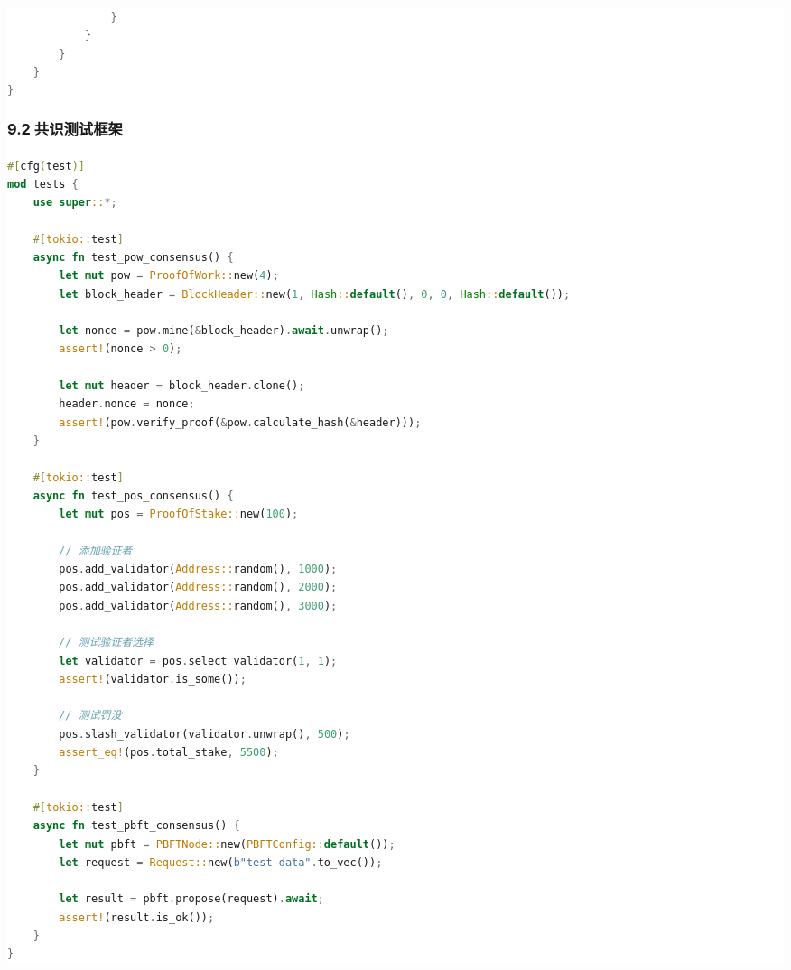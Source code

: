 ```rust
                }
            }
        }
    }
}
```

### 9.2 共识测试框架

```rust
#[cfg(test)]
mod tests {
    use super::*;
    
    #[tokio::test]
    async fn test_pow_consensus() {
        let mut pow = ProofOfWork::new(4);
        let block_header = BlockHeader::new(1, Hash::default(), 0, 0, Hash::default());
        
        let nonce = pow.mine(&block_header).await.unwrap();
        assert!(nonce > 0);
        
        let mut header = block_header.clone();
        header.nonce = nonce;
        assert!(pow.verify_proof(&pow.calculate_hash(&header)));
    }
    
    #[tokio::test]
    async fn test_pos_consensus() {
        let mut pos = ProofOfStake::new(100);
        
        // 添加验证者
        pos.add_validator(Address::random(), 1000);
        pos.add_validator(Address::random(), 2000);
        pos.add_validator(Address::random(), 3000);
        
        // 测试验证者选择
        let validator = pos.select_validator(1, 1);
        assert!(validator.is_some());
        
        // 测试罚没
        pos.slash_validator(validator.unwrap(), 500);
        assert_eq!(pos.total_stake, 5500);
    }
    
    #[tokio::test]
    async fn test_pbft_consensus() {
        let mut pbft = PBFTNode::new(PBFTConfig::default());
        let request = Request::new(b"test data".to_vec());
        
        let result = pbft.propose(request).await;
        assert!(result.is_ok());
    }
}
```
